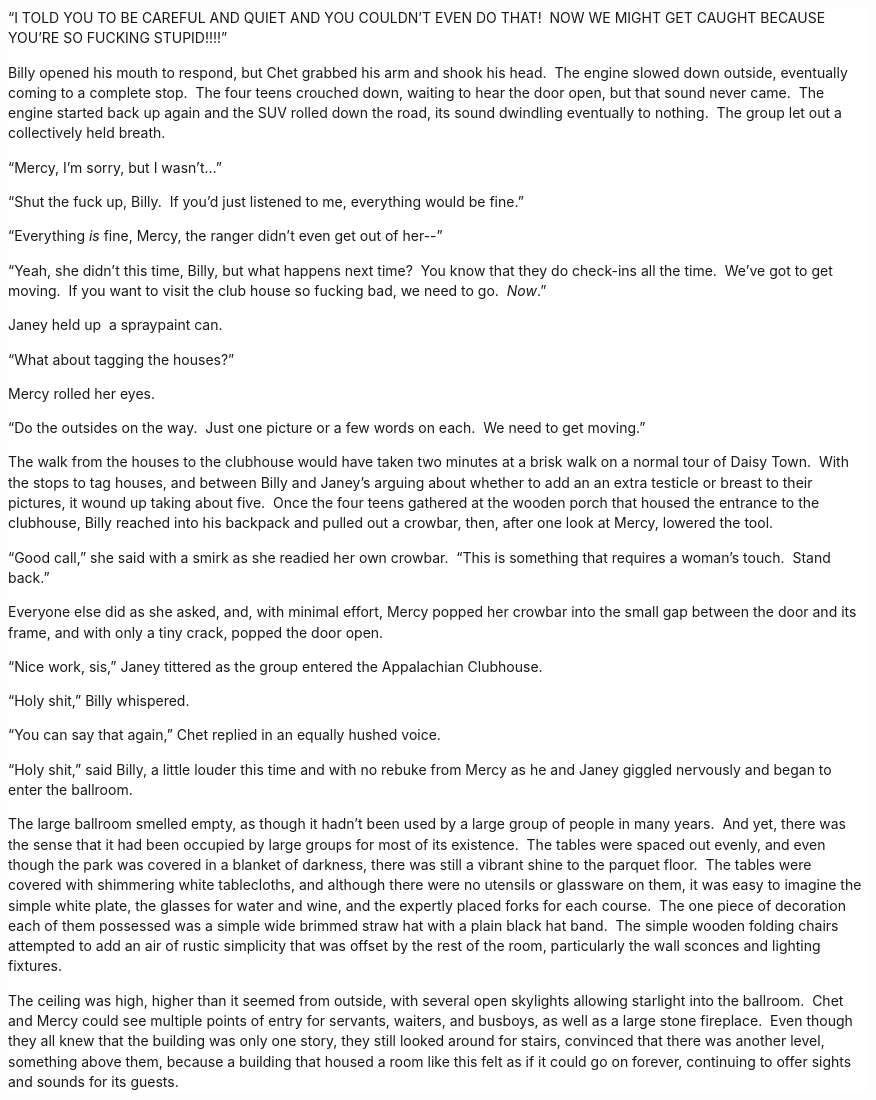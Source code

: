 “I TOLD YOU TO BE CAREFUL AND QUIET AND YOU COULDN’T EVEN DO THAT!  NOW WE MIGHT GET CAUGHT BECAUSE YOU’RE SO FUCKING STUPID!!!!”

Billy opened his mouth to respond, but Chet grabbed his arm and shook his head.  The engine slowed down outside, eventually coming to a complete stop.  The four teens crouched down, waiting to hear the door open, but that sound never came.  The engine started back up again and the SUV rolled down the road, its sound dwindling eventually to nothing.  The group let out a collectively held breath.

“Mercy, I’m sorry, but I wasn’t…”

“Shut the fuck up, Billy.  If you’d just listened to me, everything would be fine.”

“Everything *is* fine, Mercy, the ranger didn’t even get out of her--”

“Yeah, she didn’t this time, Billy, but what happens next time?  You know that they do check-ins all the time.  We’ve got to get moving.  If you want to visit the club house so fucking bad, we need to go.  *Now*.”

Janey held up  a spraypaint can.  

“What about tagging the houses?”

Mercy rolled her eyes.  

“Do the outsides on the way.  Just one picture or a few words on each.  We need to get moving.”

The walk from the houses to the clubhouse would have taken two minutes at a brisk walk on a normal tour of Daisy Town.  With the stops to tag houses, and between Billy and Janey’s arguing about whether to add an an extra testicle or breast to their pictures, it wound up taking about five.  Once the four teens gathered at the wooden porch that housed the entrance to the clubhouse, Billy reached into his backpack and pulled out a crowbar, then, after one look at Mercy, lowered the tool.

“Good call,” she said with a smirk as she readied her own crowbar.  “This is something that requires a woman’s touch.  Stand back.” 

Everyone else did as she asked, and, with minimal effort, Mercy popped her crowbar into the small gap between the door and its frame, and with only a tiny crack, popped the door open.

“Nice work, sis,” Janey tittered as the group entered the Appalachian Clubhouse.

“Holy shit,” Billy whispered.

“You can say that again,” Chet replied in an equally hushed voice.

“Holy shit,” said Billy, a little louder this time and with no rebuke from Mercy as he and Janey giggled nervously and began to enter the ballroom.

The large ballroom smelled empty, as though it hadn’t been used by a large group of people in many years.  And yet, there was the sense that it had been occupied by large groups for most of its existence.  The tables were spaced out evenly, and even though the park was covered in a blanket of darkness, there was still a vibrant shine to the parquet floor.  The tables were covered with shimmering white tablecloths, and although there were no utensils or glassware on them, it was easy to imagine the simple white plate, the glasses for water and wine, and the expertly placed forks for each course.  The one piece of decoration each of them possessed was a simple wide brimmed straw hat with a plain black hat band.  The simple wooden folding chairs attempted to add an air of rustic simplicity that was offset by the rest of the room, particularly the wall sconces and lighting fixtures.

The ceiling was high, higher than it seemed from outside, with several open skylights allowing starlight into the ballroom.  Chet and Mercy could see multiple points of entry for servants, waiters, and busboys, as well as a large stone fireplace.  Even though they all knew that the building was only one story, they still looked around for stairs, convinced that there was another level, something above them, because a building that housed a room like this felt as if it could go on forever, continuing to offer sights and sounds for its guests.
